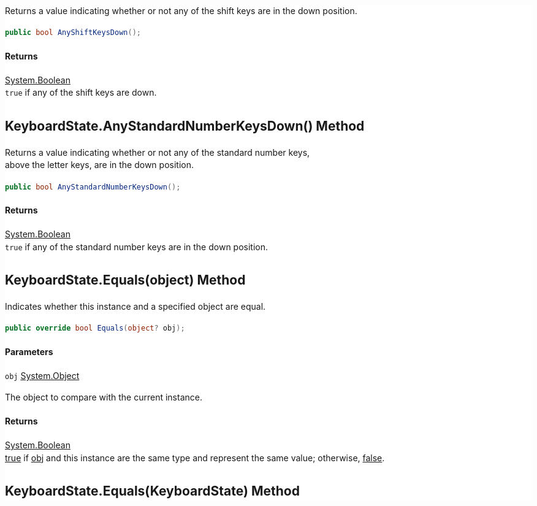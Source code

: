 Returns a value indicating whether or not any of the shift keys are in the down position.

```csharp
public bool AnyShiftKeysDown();
```

#### Returns
[System.Boolean](https://docs.microsoft.com/en-us/dotnet/api/System.Boolean 'System.Boolean')  
`true` if any of the shift keys are down.

<a name='Velaptor.Input.KeyboardState.AnyStandardNumberKeysDown()'></a>

## KeyboardState.AnyStandardNumberKeysDown() Method

Returns a value indicating whether or not any of the standard number keys,  
above the letter keys, are in the down position.

```csharp
public bool AnyStandardNumberKeysDown();
```

#### Returns
[System.Boolean](https://docs.microsoft.com/en-us/dotnet/api/System.Boolean 'System.Boolean')  
`true` if any of the standard number keys are in the down position.

<a name='Velaptor.Input.KeyboardState.Equals(object)'></a>

## KeyboardState.Equals(object) Method

Indicates whether this instance and a specified object are equal.

```csharp
public override bool Equals(object? obj);
```
#### Parameters

<a name='Velaptor.Input.KeyboardState.Equals(object).obj'></a>

`obj` [System.Object](https://docs.microsoft.com/en-us/dotnet/api/System.Object 'System.Object')

The object to compare with the current instance.

#### Returns
[System.Boolean](https://docs.microsoft.com/en-us/dotnet/api/System.Boolean 'System.Boolean')  
[true](https://docs.microsoft.com/en-us/dotnet/csharp/language-reference/builtin-types/bool 'https://docs.microsoft.com/en-us/dotnet/csharp/language-reference/builtin-types/bool') if [obj](./Velaptor.Input.KeyboardState.md#Velaptor.Input.KeyboardState.Equals(object).obj 'Velaptor.Input.KeyboardState.Equals(object).obj') and this instance are the same type and represent the same value; otherwise, [false](https://docs.microsoft.com/en-us/dotnet/csharp/language-reference/builtin-types/bool 'https://docs.microsoft.com/en-us/dotnet/csharp/language-reference/builtin-types/bool').

<a name='Velaptor.Input.KeyboardState.Equals(Velaptor.Input.KeyboardState)'></a>

## KeyboardState.Equals(KeyboardState) Method
